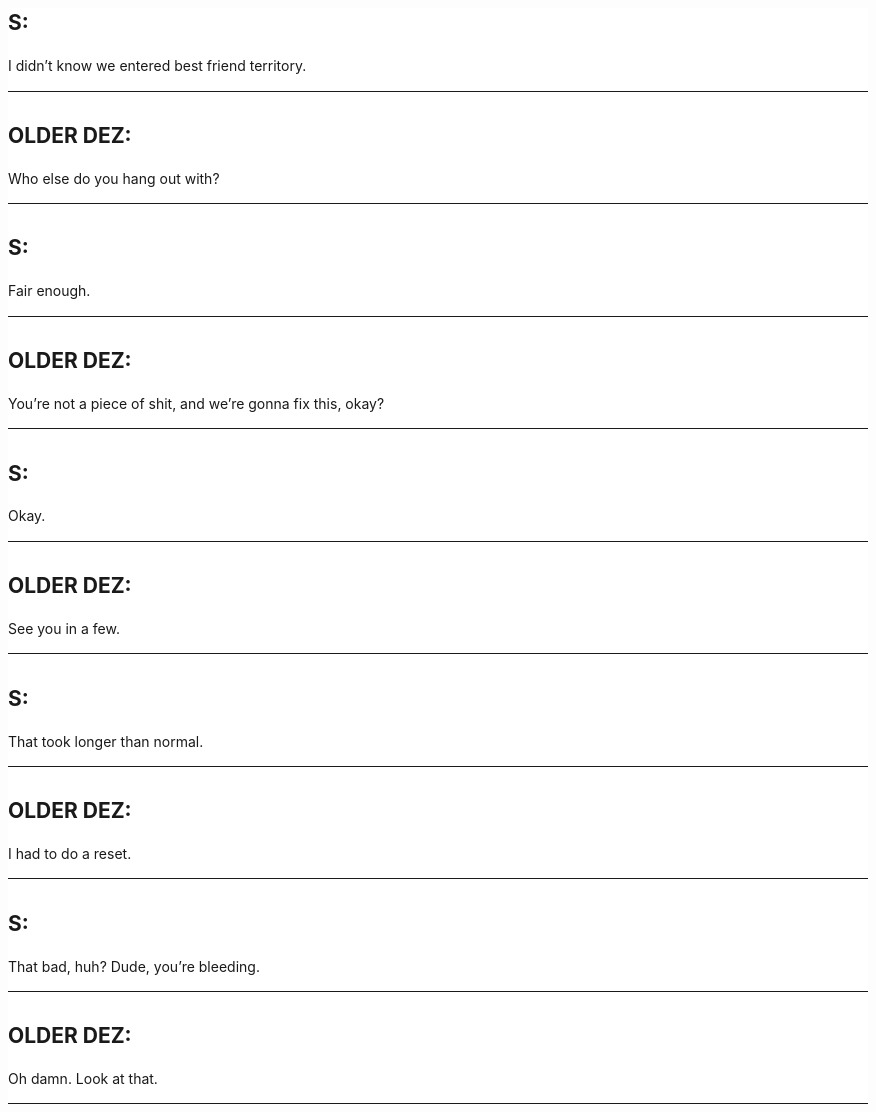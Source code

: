 ## S:
I didn’t know we entered best friend territory. 

---

## OLDER DEZ:
Who else do you hang out with?

---

## S:
Fair enough. 

---

## OLDER DEZ:
You’re not a piece of shit, and we’re gonna fix this, okay?

---

## S:
Okay. 

---

## OLDER DEZ:
See you in a few.

---

## S:
That took longer than normal. 

---

## OLDER DEZ:
I had to do a reset.

---

## S:
That bad, huh? Dude, you’re bleeding.

---

## OLDER DEZ:
Oh damn. Look at that.

---